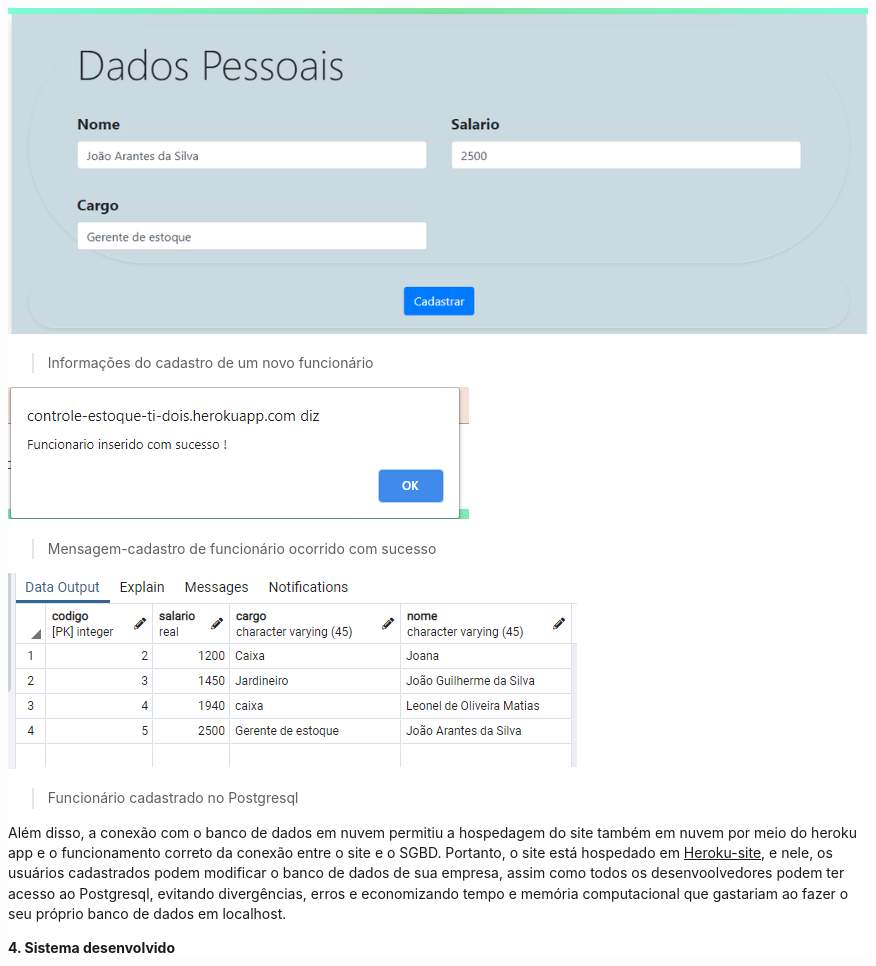 ![informações do cadastro de um novo funcionário](imagens/cadastro-final.png "Cadastro de um funcionário")
>Informações do cadastro de um novo funcionário

![mensagem-cadastro de funcionário ocorrido com sucesso](imagens/mensagem-sucesso.png "Cadastro de um funcionário- mensgaem de secesso na operação")
>Mensagem-cadastro de funcionário ocorrido com sucesso

![funcionário cadastrado no Postgresql](imagens/resultado-cadastro-funcionario.png "Cadastro realizado com sucesso")
>Funcionário cadastrado no Postgresql

Além disso, a conexão com o banco de dados em nuvem permitiu a hospedagem do site também em nuvem por meio do heroku app e o funcionamento correto da conexão entre o site e o SGBD. Portanto, o site está hospedado em [Heroku-site](https://controle-estoque-ti-dois.herokuapp.com/), e nele, os usuários cadastrados podem modificar o banco de dados de sua empresa, assim como todos os desenvoolvedores podem ter acesso ao Postgresql, evitando divergências, erros e economizando tempo e memória computacional que gastariam ao fazer o seu próprio banco de dados em localhost. 


**4. Sistema desenvolvido**
